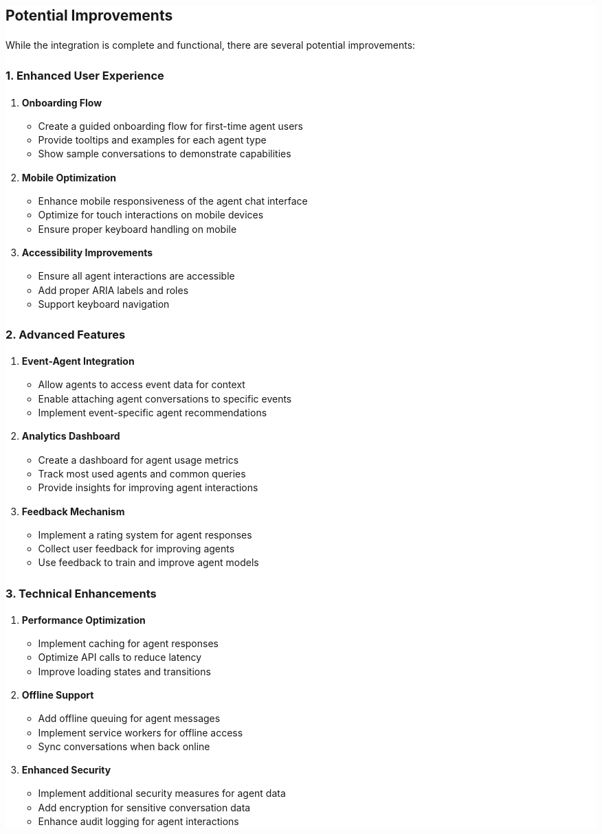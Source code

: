 ## Potential Improvements

While the integration is complete and functional, there are several potential improvements:

### 1. Enhanced User Experience

1. **Onboarding Flow**
   - Create a guided onboarding flow for first-time agent users
   - Provide tooltips and examples for each agent type
   - Show sample conversations to demonstrate capabilities

2. **Mobile Optimization**
   - Enhance mobile responsiveness of the agent chat interface
   - Optimize for touch interactions on mobile devices
   - Ensure proper keyboard handling on mobile

3. **Accessibility Improvements**
   - Ensure all agent interactions are accessible
   - Add proper ARIA labels and roles
   - Support keyboard navigation

### 2. Advanced Features

1. **Event-Agent Integration**
   - Allow agents to access event data for context
   - Enable attaching agent conversations to specific events
   - Implement event-specific agent recommendations

2. **Analytics Dashboard**
   - Create a dashboard for agent usage metrics
   - Track most used agents and common queries
   - Provide insights for improving agent interactions

3. **Feedback Mechanism**
   - Implement a rating system for agent responses
   - Collect user feedback for improving agents
   - Use feedback to train and improve agent models

### 3. Technical Enhancements

1. **Performance Optimization**
   - Implement caching for agent responses
   - Optimize API calls to reduce latency
   - Improve loading states and transitions

2. **Offline Support**
   - Add offline queuing for agent messages
   - Implement service workers for offline access
   - Sync conversations when back online

3. **Enhanced Security**
   - Implement additional security measures for agent data
   - Add encryption for sensitive conversation data
   - Enhance audit logging for agent interactions
